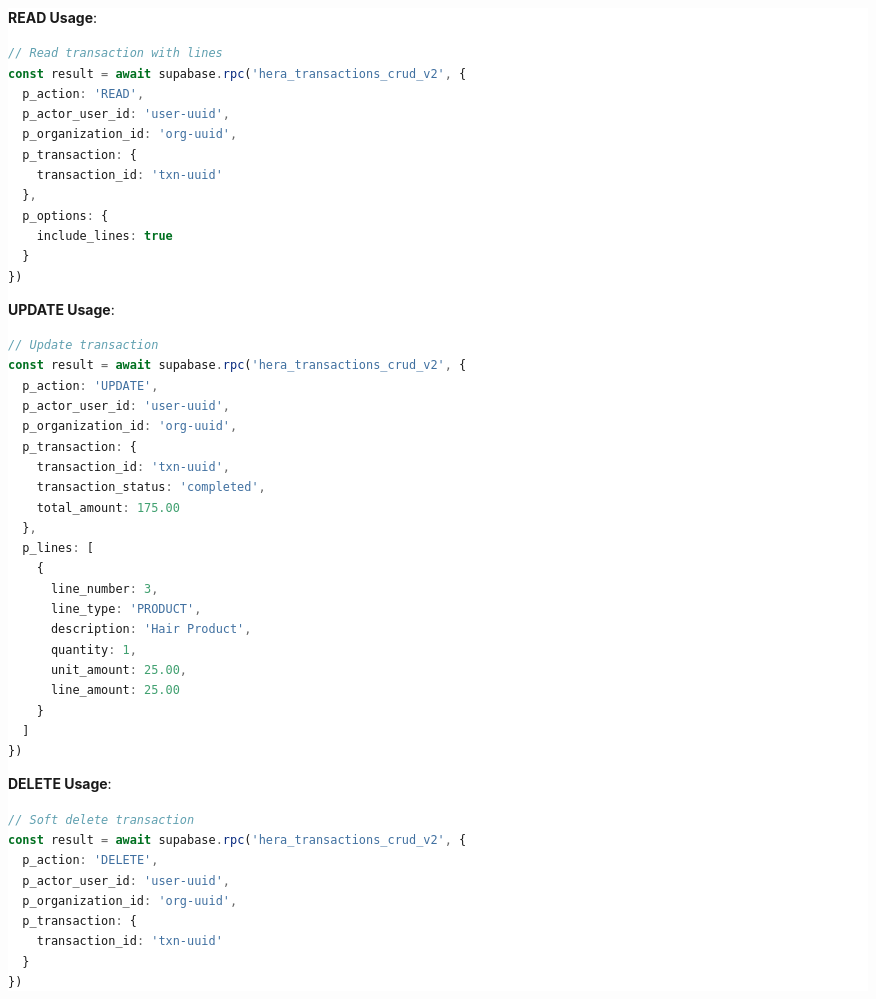 **READ Usage**:
```typescript
// Read transaction with lines
const result = await supabase.rpc('hera_transactions_crud_v2', {
  p_action: 'READ',
  p_actor_user_id: 'user-uuid',
  p_organization_id: 'org-uuid',
  p_transaction: {
    transaction_id: 'txn-uuid'
  },
  p_options: {
    include_lines: true
  }
})
```

**UPDATE Usage**:
```typescript
// Update transaction
const result = await supabase.rpc('hera_transactions_crud_v2', {
  p_action: 'UPDATE',
  p_actor_user_id: 'user-uuid',
  p_organization_id: 'org-uuid',
  p_transaction: {
    transaction_id: 'txn-uuid',
    transaction_status: 'completed',
    total_amount: 175.00
  },
  p_lines: [
    {
      line_number: 3,
      line_type: 'PRODUCT',
      description: 'Hair Product',
      quantity: 1,
      unit_amount: 25.00,
      line_amount: 25.00
    }
  ]
})
```

**DELETE Usage**:
```typescript
// Soft delete transaction
const result = await supabase.rpc('hera_transactions_crud_v2', {
  p_action: 'DELETE',
  p_actor_user_id: 'user-uuid',
  p_organization_id: 'org-uuid',
  p_transaction: {
    transaction_id: 'txn-uuid'
  }
})
```
